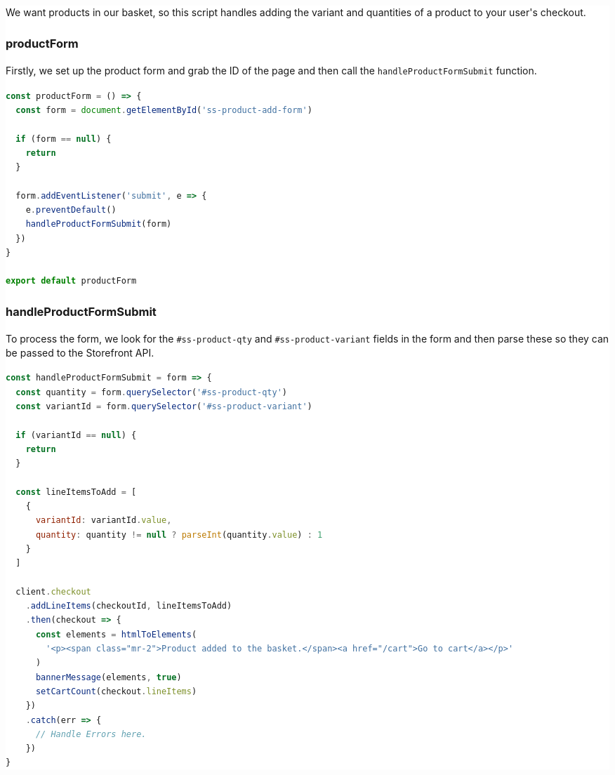 We want products in our basket, so this script handles adding the variant and quantities of a product to your user's checkout.

### productForm

Firstly, we set up the product form and grab the ID of the page and then call the `handleProductFormSubmit` function.

```js
const productForm = () => {
  const form = document.getElementById('ss-product-add-form')

  if (form == null) {
    return
  }

  form.addEventListener('submit', e => {
    e.preventDefault()
    handleProductFormSubmit(form)
  })
}

export default productForm
```

### handleProductFormSubmit

To process the form, we look for the `#ss-product-qty` and `#ss-product-variant` fields in the form and then parse these so they can be passed to the Storefront API.

```js
const handleProductFormSubmit = form => {
  const quantity = form.querySelector('#ss-product-qty')
  const variantId = form.querySelector('#ss-product-variant')

  if (variantId == null) {
    return
  }

  const lineItemsToAdd = [
    {
      variantId: variantId.value,
      quantity: quantity != null ? parseInt(quantity.value) : 1
    }
  ]

  client.checkout
    .addLineItems(checkoutId, lineItemsToAdd)
    .then(checkout => {
      const elements = htmlToElements(
        '<p><span class="mr-2">Product added to the basket.</span><a href="/cart">Go to cart</a></p>'
      )
      bannerMessage(elements, true)
      setCartCount(checkout.lineItems)
    })
    .catch(err => {
      // Handle Errors here.
    })
}
```
